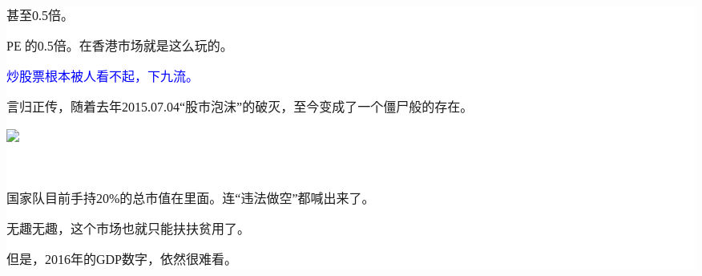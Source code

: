 <p style="line-height:150%">
<span style="font-size:16px;line-height:150%;font-family:楷体">
          甚至0.5倍。
         </span>
</p>
<p style="line-height:150%">
<span style="font-size:16px;line-height:150%;font-family:楷体">
          PE
         </span>
<span style="font-size:16px;line-height:150%;font-family:楷体">
          的0.5倍。在香港市场就是这么玩的。
         </span>
</p>
<p style="line-height:150%">
<span style="font-size:16px;line-height:150%;font-family:楷体;color:blue">
          炒股票根本被人看不起，下九流。
         </span>
</p>
<p style="line-height:150%">
<span style="font-size:16px;line-height:150%;font-family:楷体">
</span>
</p>
<p style="line-height:150%">
<span style="font-size:16px;line-height:150%;font-family:楷体">
</span>
</p>
<p style="line-height:150%">
<span style="font-size:16px;line-height:150%;font-family:楷体">
          言归正传，随着去年2015.07.04“股市泡沫”的破灭，至今变成了一个僵尸般的存在。
         </span>
</p>
<p style="line-height:150%">
<span style="font-size:16px;line-height:150%;font-family:楷体">
<img data-ratio="0.5631929046563193" data-s="300,640" data-src="" data-type="jpeg" data-w="451" src="{{ '/img/Ok4hZ0tV6r7BnOz22b9YoAjBvtwMUmECQX6yCiakOqo3vmKtxToJV9eYoIgLNLey5Y8WVyibWhRgQ8G9mUUIQIcQ.jpeg' | prepend: site.img | replace: '//','/' }}"/>
<br/>
</span>
</p>
<p style="line-height:150%">
<span style="font-size:16px;line-height:150%;font-family:楷体">
<br/>
</span>
</p>
<p style="line-height:150%">
<span style="font-size:16px;line-height:150%;font-family:楷体">
          国家队目前手持20%的总市值在里面。连“违法做空”都喊出来了。
         </span>
</p>
<p style="line-height:150%">
<span style="font-size:16px;line-height:150%;font-family:楷体">
          无趣无趣，这个市场也就只能扶扶贫用了。
         </span>
</p>
<p style="line-height:150%">
<span style="font-size:16px;line-height:150%;font-family:楷体">
</span>
</p>
<p style="line-height:150%">
<span style="font-size:16px;line-height:150%;font-family:楷体">
</span>
</p>
<p style="line-height:150%">
<span style="font-size:16px;line-height:150%;font-family:楷体">
          但是，2016年的GDP数字，依然很难看。